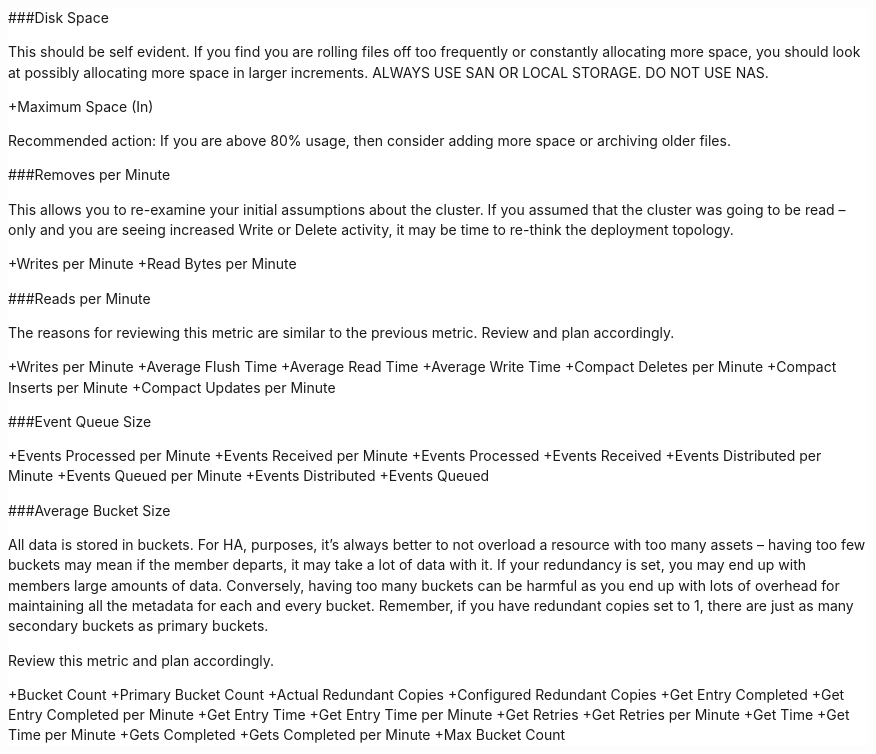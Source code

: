 ###Disk Space

This should be self evident. If you find you are rolling files off too frequently or constantly allocating more space, you should look at possibly allocating more space in larger increments.
ALWAYS USE SAN OR LOCAL STORAGE. DO NOT USE NAS.

+Maximum Space (In)

Recommended action: If you are above 80% usage, then consider adding more space or archiving older files.

###Removes per Minute

This allows you to re-examine your initial assumptions about the cluster. If you assumed that the cluster was going to be read –only and you are seeing increased Write or Delete activity, it may be time to re-think the deployment topology.

+Writes per Minute
+Read Bytes per Minute

###Reads per Minute

The reasons for reviewing this metric are similar to the previous metric. Review and plan accordingly.

+Writes per Minute
+Average Flush Time
+Average Read Time
+Average Write Time
+Compact Deletes per Minute
+Compact Inserts per Minute
+Compact Updates per Minute

###Event Queue Size

+Events Processed per Minute
+Events Received per Minute
+Events Processed
+Events Received
+Events Distributed per Minute
+Events Queued per Minute
+Events Distributed
+Events Queued


###Average Bucket Size

All data is stored in buckets. For HA, purposes, it’s always better to not overload a resource with too many assets – having too few buckets may mean if the member departs, it may take a lot of data with it. If your redundancy is set, you may end up with members large amounts of data. Conversely, having too many buckets can be harmful as you end up with lots of overhead for maintaining all the metadata for each and every bucket. Remember, if you have redundant copies set to 1, there are just as many secondary buckets as primary buckets. 

Review this metric and plan accordingly.
	
+Bucket Count
+Primary Bucket Count
+Actual Redundant Copies
+Configured Redundant Copies
+Get Entry Completed
+Get Entry Completed per Minute
+Get Entry Time
+Get Entry Time per Minute
+Get Retries
+Get Retries per Minute
+Get Time
+Get Time per Minute
+Gets Completed
+Gets Completed per Minute
+Max Bucket Count